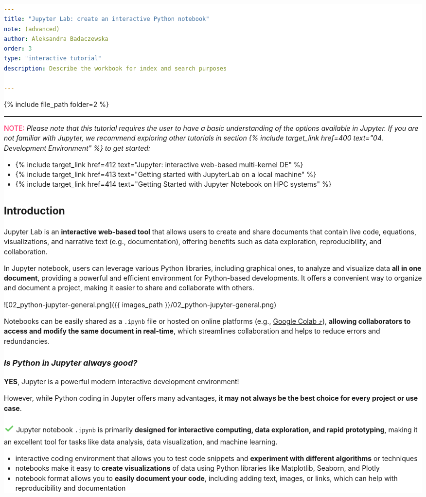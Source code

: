 ```yaml
---
title: "Jupyter Lab: create an interactive Python notebook"
note: (advanced)
author: Aleksandra Badaczewska
order: 3
type: "interactive tutorial"
description: Describe the workbook for index and search purposes

---
```


{% include file_path folder=2 %}



---


<span style="color: #ff3870;font-weight: 500;">NOTE:</span> <i>Please note that this tutorial requires the user to have a basic understanding of the options available in Jupyter. If you are not familiar with Jupyter, we recommend exploring other tutorials in section {% include target_link href=400 text="04. Development Environment" %} to get started:</i>
* {% include target_link href=412 text="Jupyter: interactive web-based multi-kernel DE" %}
* {% include target_link href=413 text="Getting started with JupyterLab on a local machine" %}
* {% include target_link href=414 text="Getting Started with Jupyter Notebook on HPC systems" %}


## Introduction

Jupyter Lab is an **interactive web-based tool** that allows users to create and share documents that contain live code, equations, visualizations, and narrative text (e.g., documentation), offering benefits such as data exploration, reproducibility, and collaboration.

In Jupyter notebook, users can leverage various Python libraries, including graphical ones, to analyze and visualize data **all in one document**, providing a powerful and efficient environment for Python-based developments. It offers a convenient way to organize and document a project, making it easier to share and collaborate with others.

![02_python-jupyter-general.png]({{ images_path }}/02_python-jupyter-general.png)

Notebooks can be easily shared as a `.ipynb` file or hosted on online platforms (e.g., <a href="https://colab.research.google.com/" target="_blank">Google Colab  ⤴</a>), **allowing collaborators to access and modify the same document in real-time**, which streamlines collaboration and helps to reduce errors and redundancies.


### *Is Python in Jupyter always good?*

**YES**, Jupyter is a powerful modern interactive development environment!

However, while Python coding in Jupyter offers many advantages, **it may not always be the best choice for every project or use case**.

<span style="font-size: 24px; font-weight: 600; color: #66cb5e; ">✓</span> Jupyter notebook `.ipynb` is primarily **designed for interactive computing, data exploration, and rapid prototyping**, making it an excellent tool for tasks like data analysis, data visualization, and machine learning.
* interactive coding environment that allows you to test code snippets and **experiment with different algorithms** or techniques
* notebooks make it easy to **create visualizations** of data using Python libraries like Matplotlib, Seaborn, and Plotly
* notebook format allows you to **easily document your code**, including adding text, images, or links, which can help with reproducibility and documentation
